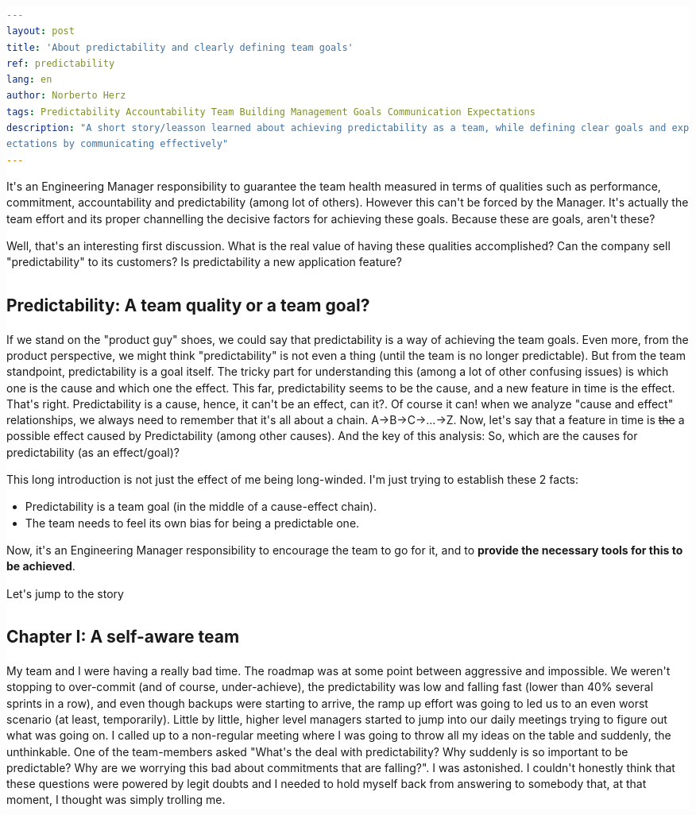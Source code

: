```yaml
---
layout: post
title: 'About predictability and clearly defining team goals'
ref: predictability
lang: en
author: Norberto Herz
tags: Predictability Accountability Team Building Management Goals Communication Expectations
description: "A short story/leasson learned about achieving predictability as a team, while defining clear goals and expectations by communicating effectively"
---
```


It's an Engineering Manager responsibility to guarantee the team health measured in terms of qualities such as performance, commitment, accountability and predictability (among lot of others). However this can't be forced by the Manager. It's actually the team effort and its proper channelling the decisive factors for achieving these goals. Because these are goals, aren't these?



Well, that's an interesting first discussion. What is the real value of having these qualities accomplished? Can the company sell "predictability" to its customers? Is predictability a new application feature?

## Predictability: A team quality or a team goal?

If we stand on the "product guy" shoes, we could say that predictability is a way of achieving the team goals. Even more, from the product perspective, we might think "predictability" is not even a thing (until the team is no longer predictable). But from the team standpoint, predictability is a goal itself. The tricky part for understanding this (among a lot of other confusing issues) is which one is the cause and which one the effect. This far, predictability seems to be the cause, and a new feature in time is the effect. That's right. Predictability is a cause, hence, it can't be an effect, can it?. Of course it can! when we analyze "cause and effect" relationships, we always need to remember that it's all about a chain. A->B->C->...->Z. Now, let's say that a feature in time is <strike>the</strike> a possible effect caused by Predictability (among other causes). And the key of this analysis: So, which are the causes for predictability (as an effect/goal)?

This long introduction is not just the effect of me being long-winded. I'm just trying to establish these 2 facts:

- Predictability is a team goal (in the middle of a cause-effect chain).
- The team needs to feel its own bias for being a predictable one.

Now, it's an Engineering Manager responsibility to encourage the team to go for it, and to **provide the necessary tools for this to be achieved**.

Let's jump to the story

## Chapter I: A self-aware team

My team and I were having a really bad time. The roadmap was at some point between aggressive and impossible. We weren't stopping to over-commit (and of course, under-achieve), the predictability was low and falling fast (lower than 40% several sprints in a row), and even though backups were starting to arrive, the ramp up effort was going to led us to an even worst scenario (at least, temporarily). Little by little, higher level managers started to jump into our daily meetings trying to figure out what was going on. I called up to a non-regular meeting where I was going to throw all my ideas on the table and suddenly, the unthinkable. One of the team-members asked "What's the deal with predictability? Why suddenly is so important to be predictable? Why are we worrying this bad about commitments that are falling?". I was astonished. I couldn't honestly think that these questions were powered by legit doubts and I needed to hold myself back from answering to somebody that, at that moment, I thought was simply trolling me.
